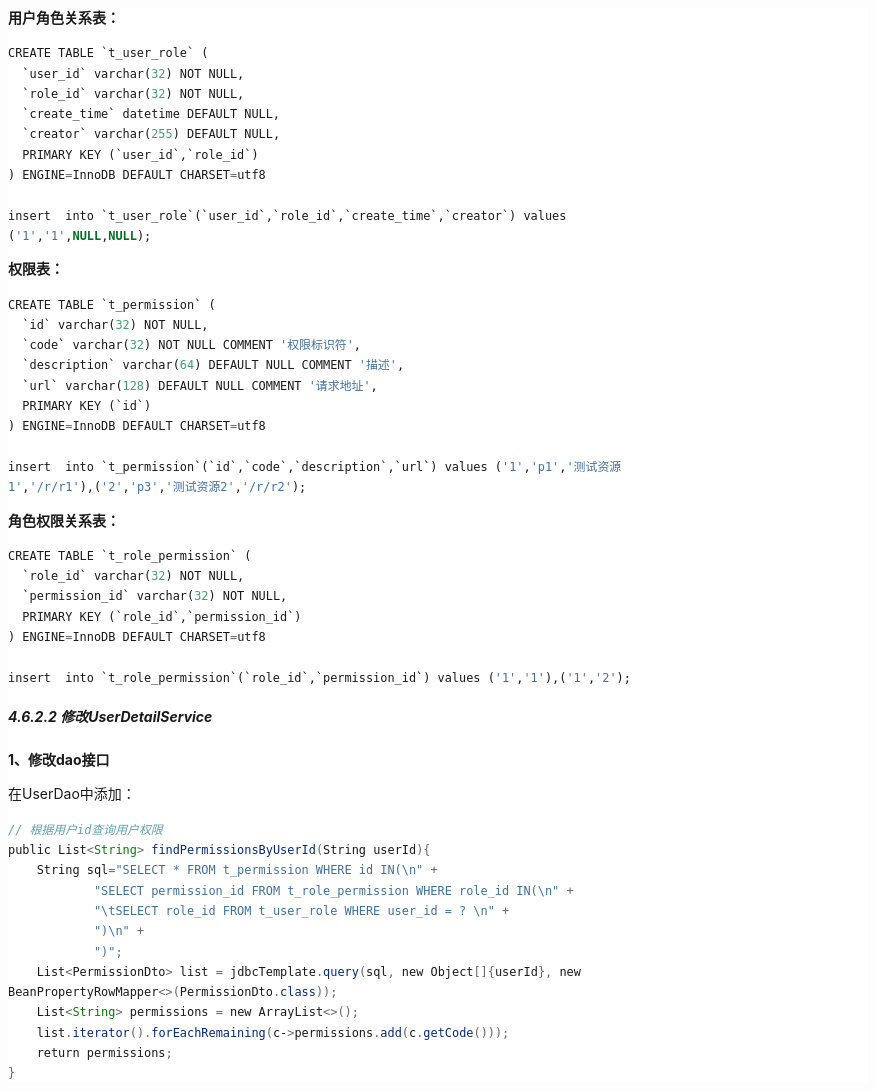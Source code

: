 

**用户角色关系表：**

```sql
CREATE TABLE `t_user_role` ( 
  `user_id` varchar(32) NOT NULL,
  `role_id` varchar(32) NOT NULL,
  `create_time` datetime DEFAULT NULL,
  `creator` varchar(255) DEFAULT NULL,
  PRIMARY KEY (`user_id`,`role_id`)
) ENGINE=InnoDB DEFAULT CHARSET=utf8

insert  into `t_user_role`(`user_id`,`role_id`,`create_time`,`creator`) values
('1','1',NULL,NULL);
```



**权限表：**

```sql
CREATE TABLE `t_permission` ( 
  `id` varchar(32) NOT NULL,
  `code` varchar(32) NOT NULL COMMENT '权限标识符',
  `description` varchar(64) DEFAULT NULL COMMENT '描述',
  `url` varchar(128) DEFAULT NULL COMMENT '请求地址',
  PRIMARY KEY (`id`)
) ENGINE=InnoDB DEFAULT CHARSET=utf8

insert  into `t_permission`(`id`,`code`,`description`,`url`) values ('1','p1','测试资源
1','/r/r1'),('2','p3','测试资源2','/r/r2');
```



**角色权限关系表：**

```sql
CREATE TABLE `t_role_permission` ( 
  `role_id` varchar(32) NOT NULL,
  `permission_id` varchar(32) NOT NULL,
  PRIMARY KEY (`role_id`,`permission_id`)
) ENGINE=InnoDB DEFAULT CHARSET=utf8

insert  into `t_role_permission`(`role_id`,`permission_id`) values ('1','1'),('1','2');
```



##### 4.6.2.2 修改UserDetailService

**1、修改dao接口**

在UserDao中添加：

```java
// 根据用户id查询用户权限
public List<String> findPermissionsByUserId(String userId){
    String sql="SELECT * FROM t_permission WHERE id IN(\n" +
            "SELECT permission_id FROM t_role_permission WHERE role_id IN(\n" +
            "\tSELECT role_id FROM t_user_role WHERE user_id = ? \n" +
            ")\n" +
            ")";
    List<PermissionDto> list = jdbcTemplate.query(sql, new Object[]{userId}, new
BeanPropertyRowMapper<>(PermissionDto.class));
    List<String> permissions = new ArrayList<>();
    list.iterator().forEachRemaining(c‐>permissions.add(c.getCode()));
    return permissions;
}
```
